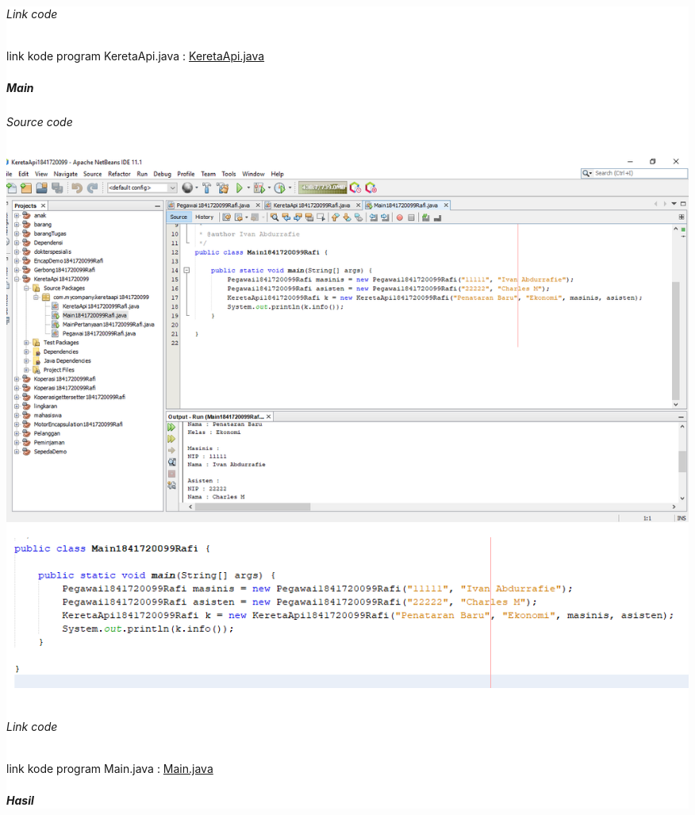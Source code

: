 ###### Link code 

link kode program KeretaApi.java : [KeretaApi.java](../../src/4_Relasi_Class/KeretaApi1841720099Rafi.java)

##### Main

###### Source code 

![contoh screenshot](img/p3mainfull.png)

![contoh screenshot](img/p3main.png)   

###### Link code 

link kode program Main.java : [Main.java](../../src/4_Relasi_Class/MainKereta1841720099Rafi.java)


##### Hasil

